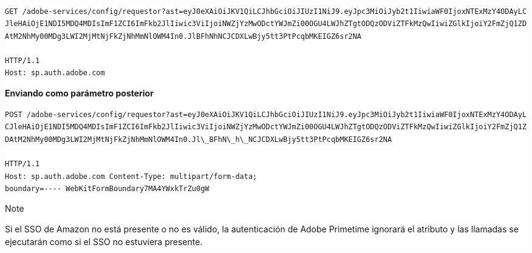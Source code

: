 ```HTTPS
GET /adobe-services/config/requestor?ast=eyJ0eXAiOiJKV1QiLCJhbGciOiJIUzI1NiJ9.eyJpc3MiOiJyb2t1IiwiaWF0IjoxNTExMzY4ODAyLCJleHAiOjE1NDI5MDQ4MDIsImF1ZCI6ImFkb2JlIiwic3ViIjoiNWZjYzMwODctYWJmZi00OGU4LWJhZTgtODQzODViZTFkMzQwIiwiZGlkIjoiY2FmZjQ1ZDAtM2NhMy00MDg3LWI2MjMtNjFkZjNhMmNlOWM4In0.JlBFhNhNCJCDXLwBjy5tt3PtPcqbMKEIGZ6sr2NA

HTTP/1.1
Host: sp.auth.adobe.com
```


**Enviando como parámetro posterior**


```HTTPS
POST /adobe-services/config/requestor?ast=eyJ0eXAiOiJKV1QiLCJhbGciOiJIUzI1NiJ9.eyJpc3MiOiJyb2t1IiwiaWF0IjoxNTExMzY4ODAyLCJleHAiOjE1NDI5MDQ4MDIsImF1ZCI6ImFkb2JlIiwic3ViIjoiNWZjYzMwODctYWJmZi00OGU4LWJhZTgtODQzODViZTFkMzQwIiwiZGlkIjoiY2FmZjQ1ZDAtM2NhMy00MDg3LWI2MjMtNjFkZjNhMmNlOWM4In0.Jl\_BFhN\_h\_NCJCDXLwBjy5tt3PtPcqbMKEIGZ6sr2NA

HTTP/1.1
Host: sp.auth.adobe.com Content-Type: multipart/form-data;
boundary=---- WebKitFormBoundary7MA4YWxkTrZu0gW
```

>[!NOTE]
>
>Si el SSO de Amazon no está presente o no es válido, la autenticación de Adobe Primetime ignorará el atributo y las llamadas se ejecutarán como si el SSO no estuviera presente.
